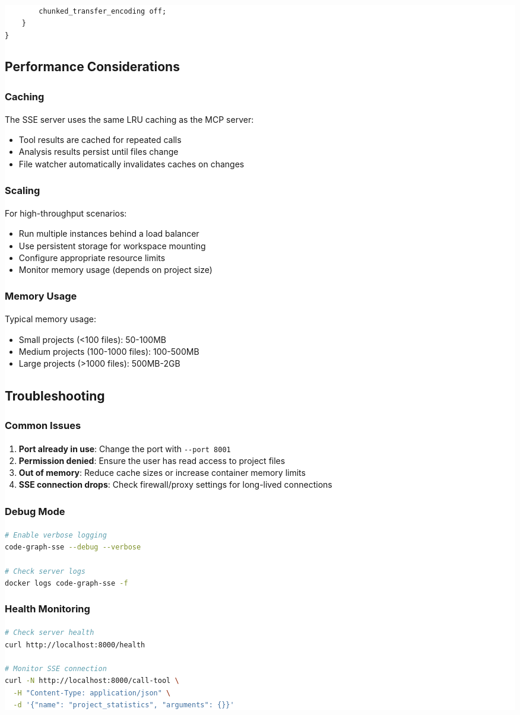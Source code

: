 ```nginx
        chunked_transfer_encoding off;
    }
}
```

## Performance Considerations

### Caching

The SSE server uses the same LRU caching as the MCP server:
- Tool results are cached for repeated calls
- Analysis results persist until files change
- File watcher automatically invalidates caches on changes

### Scaling

For high-throughput scenarios:
- Run multiple instances behind a load balancer
- Use persistent storage for workspace mounting
- Configure appropriate resource limits
- Monitor memory usage (depends on project size)

### Memory Usage

Typical memory usage:
- Small projects (<100 files): 50-100MB
- Medium projects (100-1000 files): 100-500MB
- Large projects (>1000 files): 500MB-2GB

## Troubleshooting

### Common Issues

1. **Port already in use**: Change the port with `--port 8001`
2. **Permission denied**: Ensure the user has read access to project files
3. **Out of memory**: Reduce cache sizes or increase container memory limits
4. **SSE connection drops**: Check firewall/proxy settings for long-lived connections

### Debug Mode

```bash
# Enable verbose logging
code-graph-sse --debug --verbose

# Check server logs
docker logs code-graph-sse -f
```

### Health Monitoring

```bash
# Check server health
curl http://localhost:8000/health

# Monitor SSE connection
curl -N http://localhost:8000/call-tool \
  -H "Content-Type: application/json" \
  -d '{"name": "project_statistics", "arguments": {}}'
```
